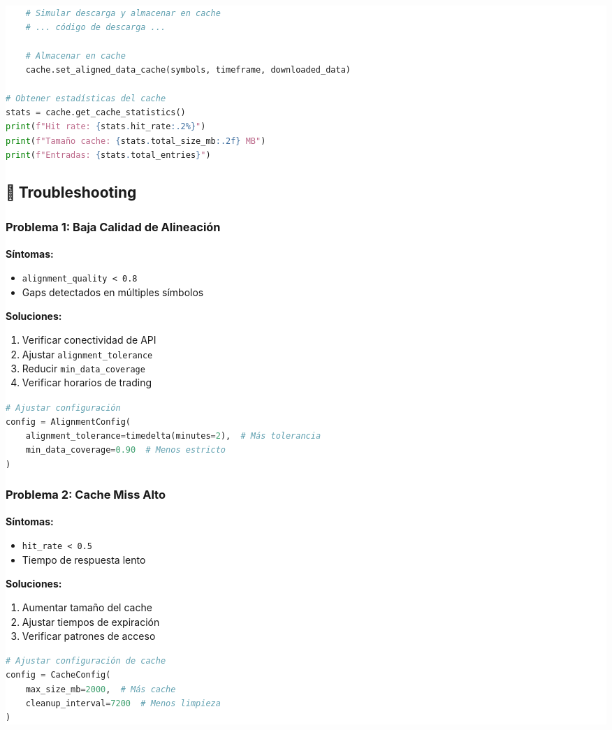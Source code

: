 ```python
    # Simular descarga y almacenar en cache
    # ... código de descarga ...
    
    # Almacenar en cache
    cache.set_aligned_data_cache(symbols, timeframe, downloaded_data)

# Obtener estadísticas del cache
stats = cache.get_cache_statistics()
print(f"Hit rate: {stats.hit_rate:.2%}")
print(f"Tamaño cache: {stats.total_size_mb:.2f} MB")
print(f"Entradas: {stats.total_entries}")
```

## 🔧 Troubleshooting

### Problema 1: Baja Calidad de Alineación

**Síntomas:**
- `alignment_quality < 0.8`
- Gaps detectados en múltiples símbolos

**Soluciones:**
1. Verificar conectividad de API
2. Ajustar `alignment_tolerance`
3. Reducir `min_data_coverage`
4. Verificar horarios de trading

```python
# Ajustar configuración
config = AlignmentConfig(
    alignment_tolerance=timedelta(minutes=2),  # Más tolerancia
    min_data_coverage=0.90  # Menos estricto
)
```

### Problema 2: Cache Miss Alto

**Síntomas:**
- `hit_rate < 0.5`
- Tiempo de respuesta lento

**Soluciones:**
1. Aumentar tamaño del cache
2. Ajustar tiempos de expiración
3. Verificar patrones de acceso

```python
# Ajustar configuración de cache
config = CacheConfig(
    max_size_mb=2000,  # Más cache
    cleanup_interval=7200  # Menos limpieza
)
```
